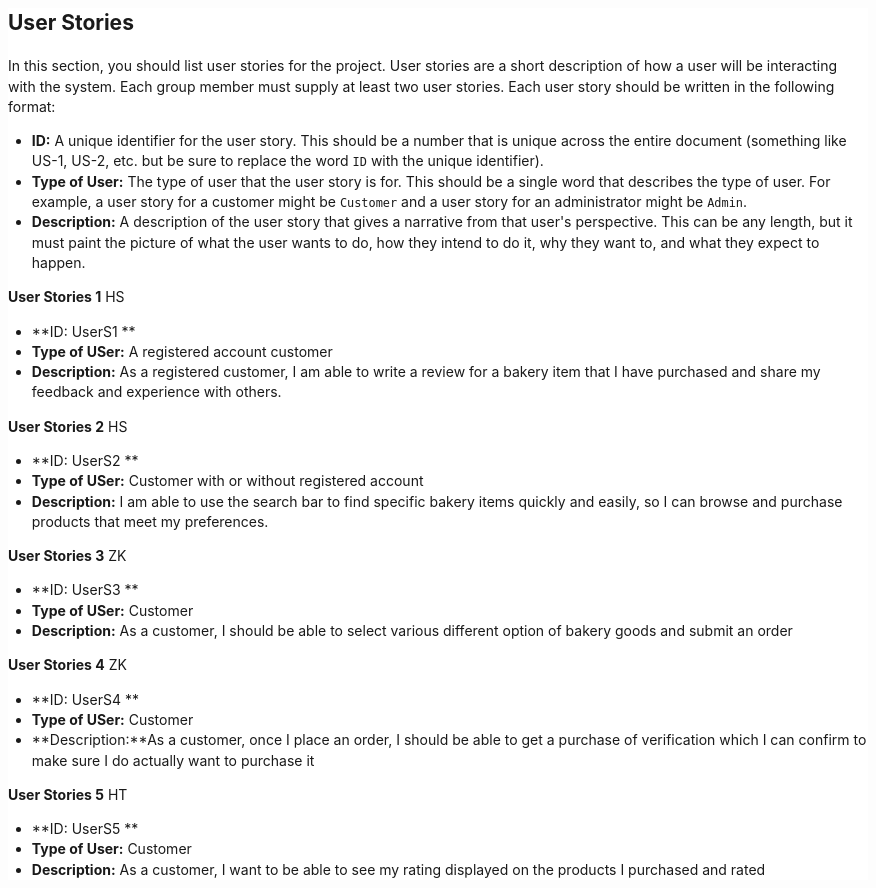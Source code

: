 








## User Stories


In this section, you should list user stories for the project. User stories are a short description of how a user will be interacting with the system. Each group member must supply at least two user stories. Each user story should be written in the following format:


- **ID:** A unique identifier for the user story. This should be a number that is unique across the entire document (something like US-1, US-2, etc. but be sure to replace the word `ID` with the unique identifier).
- **Type of User:** The type of user that the user story is for. This should be a single word that describes the type of user. For example, a user story for a customer might be `Customer` and a user story for an administrator might be `Admin`.
- **Description:** A description of the user story that gives a narrative from that user's perspective. This can be any length, but it must paint the picture of what the user wants to do, how they intend to do it, why they want to, and what they expect to happen.


**User Stories 1** HS
  - **ID: UserS1 **
  - **Type of USer:** A registered account customer
  - **Description:** As a registered customer, I am able to write a review for a bakery item that I have purchased and share my feedback and experience with others. 




**User Stories 2** HS
  - **ID: UserS2 **
  - **Type of USer:** Customer with or without registered account
  - **Description:** I am able to use the search bar to find specific bakery items quickly and easily, so I can browse and purchase products that meet my preferences.


**User Stories 3** ZK
  - **ID: UserS3 **
  - **Type of USer:** Customer
  - **Description:** As a customer, I should be able to select various different option of bakery goods and submit an order


**User Stories 4** ZK
  - **ID: UserS4 **
  - **Type of USer:** Customer 
  - **Description:**As a customer, once I place an order, I should be able to get a purchase of verification which I can confirm to make sure I do actually want to purchase it


**User Stories 5** HT
  - **ID: UserS5 **
  - **Type of User:** Customer 
  - **Description:** As a customer, I want to be able to see my rating displayed on the products I purchased and rated 
